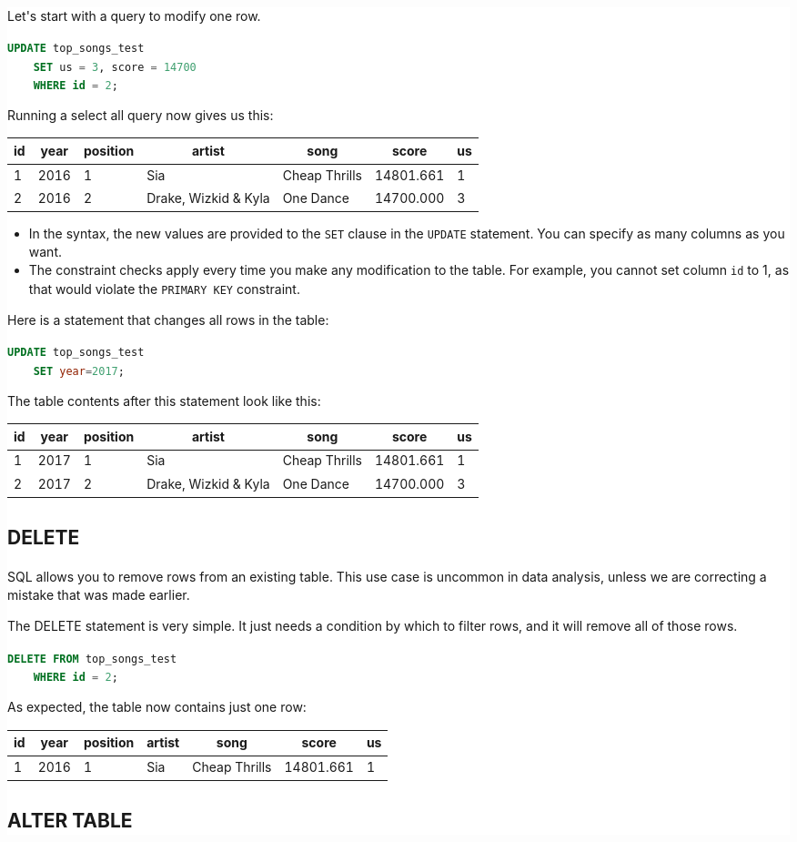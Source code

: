 Let's start with a query to modify one row.

```SQL
UPDATE top_songs_test
    SET us = 3, score = 14700
    WHERE id = 2;
```

Running a select all query now gives us this:

|id |year|position|artist              |song         |score    |us |
|---|----|--------|--------------------|-------------|---------|---|
|1  |2016|1       |Sia                 |Cheap Thrills|14801.661|1  |
|2  |2016|2       |Drake, Wizkid & Kyla|One Dance    |14700.000|3  |

- In the syntax, the new values are provided to the `SET` clause in the `UPDATE` statement. You can specify as many columns as you want.
- The constraint checks apply every time you make any modification to the table. For example, you cannot set column `id` to 1, as that would violate the `PRIMARY KEY` constraint.

Here is a statement that changes all rows in the table:

```SQL
UPDATE top_songs_test
    SET year=2017;
```

The table contents after this statement look like this:

|id |year|position|artist              |song         |score    |us |
|---|----|--------|--------------------|-------------|---------|---|
|1  |2017|1       |Sia                 |Cheap Thrills|14801.661|1  |
|2  |2017|2       |Drake, Wizkid & Kyla|One Dance    |14700.000|3  |


## DELETE

SQL allows you to remove rows from an existing table. This use case is uncommon in data analysis, unless we are correcting a mistake that was made earlier.

The DELETE statement is very simple. It just needs a condition by which to filter rows, and it will remove all of those rows.

```SQL
DELETE FROM top_songs_test
    WHERE id = 2;
```

As expected, the table now contains just one row:

|id |year|position|artist|song         |score    |us |
|---|----|--------|------|-------------|---------|---|
|1  |2016|1       |Sia   |Cheap Thrills|14801.661|1  |

## ALTER TABLE
